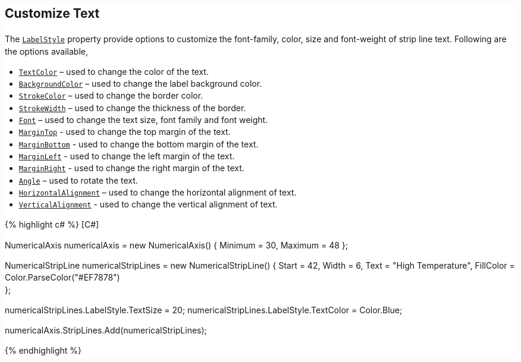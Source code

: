 ## Customize Text

The [`LabelStyle`](https://help.syncfusion.com/cr/xamarin-android/Com.Syncfusion.Charts.ChartStripLine.html#Com_Syncfusion_Charts_ChartStripLine_LabelStyle) property provide options to customize the font-family, color, size and font-weight of strip line text. Following are the options available,

* [`TextColor`](https://help.syncfusion.com/cr/xamarin-android/Com.Syncfusion.Charts.ChartLabelStyle.html#Com_Syncfusion_Charts_ChartLabelStyle_TextColor) – used to change the color of the text.
* [`BackgroundColor`](https://help.syncfusion.com/cr/xamarin-android/Com.Syncfusion.Charts.ChartLabelStyle.html#Com_Syncfusion_Charts_ChartLabelStyle_BackgroundColor) – used to change the label background color.
* [`StrokeColor`](https://help.syncfusion.com/cr/xamarin-android/Com.Syncfusion.Charts.ChartLabelStyle.html#Com_Syncfusion_Charts_ChartLabelStyle_StrokeColor) – used to change the border color.
* [`StrokeWidth`](https://help.syncfusion.com/cr/xamarin-android/Com.Syncfusion.Charts.ChartLabelStyle.html#Com_Syncfusion_Charts_ChartLabelStyle_StrokeWidth) – used to change the thickness of the border.
* [`Font`](https://help.syncfusion.com/cr/xamarin-android/Com.Syncfusion.Charts.ChartLabelStyle.html#Com_Syncfusion_Charts_ChartLabelStyle_Typeface) – used to change the text size, font family and font weight.
* [`MarginTop`](https://help.syncfusion.com/cr/xamarin-android/Com.Syncfusion.Charts.ChartLabelStyle.html#Com_Syncfusion_Charts_ChartLabelStyle_MarginTop) - used to change the top margin of the text.
* [`MarginBottom`](https://help.syncfusion.com/cr/xamarin-android/Com.Syncfusion.Charts.ChartLabelStyle.html#Com_Syncfusion_Charts_ChartLabelStyle_MarginBottom) - used to change the bottom margin of the text.
* [`MarginLeft`](https://help.syncfusion.com/cr/xamarin-android/Com.Syncfusion.Charts.ChartLabelStyle.html#Com_Syncfusion_Charts_ChartLabelStyle_MarginLeft) - used to change the left margin of the text.
* [`MarginRight`](https://help.syncfusion.com/cr/xamarin-android/Com.Syncfusion.Charts.ChartLabelStyle.html#Com_Syncfusion_Charts_ChartLabelStyle_MarginRight) - used to change the right margin of the text.
* [`Angle`](https://help.syncfusion.com/cr/xamarin-android/Com.Syncfusion.Charts.ChartStripLineLabelStyle.html#Com_Syncfusion_Charts_ChartStripLineLabelStyle_Angle) – used to rotate the text.
* [`HorizontalAlignment`](https://help.syncfusion.com/cr/xamarin-android/Com.Syncfusion.Charts.ChartStripLineLabelStyle.html#Com_Syncfusion_Charts_ChartStripLineLabelStyle_HorizontalLabelAlignment) – used to change the horizontal alignment of text.
* [`VerticalAlignment`](https://help.syncfusion.com/cr/xamarin-android/Com.Syncfusion.Charts.ChartStripLineLabelStyle.html#Com_Syncfusion_Charts_ChartStripLineLabelStyle_VerticalLabelAlignment)  - used to change the vertical alignment of text.

{% highlight c# %} 
[C#]

NumericalAxis numericalAxis = new NumericalAxis()
{
    Minimum = 30,
    Maximum = 48
};

NumericalStripLine numericalStripLines = new NumericalStripLine()
{
    Start = 42,
    Width = 6,
    Text = "High Temperature",
    FillColor = Color.ParseColor("#EF7878")                
};

numericalStripLines.LabelStyle.TextSize = 20;
numericalStripLines.LabelStyle.TextColor = Color.Blue;

numericalAxis.StripLines.Add(numericalStripLines);

{% endhighlight %}
